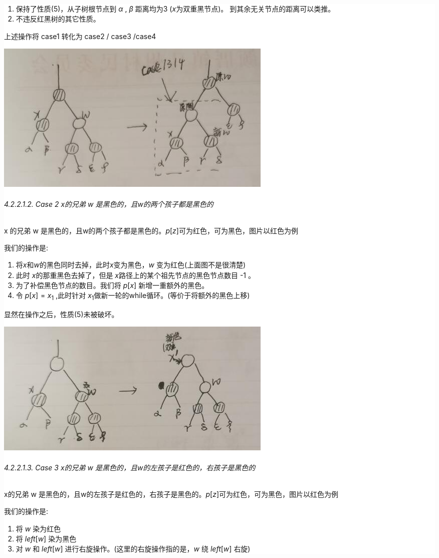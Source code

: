   1. 保持了性质(5)，从子树根节点到 $\alpha$ , $\beta$ 距离均为3 ($x$为双重黑节点)。 到其余无关节点的距离可以类推。
  2. 不违反红黑树的其它性质。

上述操作将 case1 转化为 case2 / case3 /case4

![figure](./resources/rbTree/13.jpg)

###### 4.2.2.1.2. Case 2 x的兄弟 w 是黑色的，且w的两个孩子都是黑色的

x 的兄弟 w 是黑色的，且w的两个孩子都是黑色的。$p[z]$可为红色，可为黑色，图片以红色为例

我们的操作是:

1. 将$x$和$w$的黑色同时去掉，此时$x$变为黑色，$w$ 变为红色(上面图不是很清楚)
2. 此时 $x$的那重黑色去掉了，但是 $x$路径上的某个祖先节点的黑色节点数目 -1 。
3. 为了补偿黑色节点的数目。我们将 $p[x]$ 新增一重额外的黑色。 
4. 令 $p[x] = x_1$ ,此时针对 $x_1$做新一轮的while循环。(等价于将额外的黑色上移)

显然在操作之后，性质(5)未被破坏。

![figure](./resources/rbTree/14.jpg)

###### 4.2.2.1.3. Case 3 x的兄弟 w 是黑色的，且w的左孩子是红色的，右孩子是黑色的

x的兄弟 w 是黑色的，且w的左孩子是红色的，右孩子是黑色的。$p[z]$可为红色，可为黑色，图片以红色为例

我们的操作是:

   1. 将 $w$ 染为红色
   2. 将 $left[w]$ 染为黑色
   3. 对 $w$ 和 $left[w]$ 进行右旋操作。(这里的右旋操作指的是，$w$ 绕  $left[w]$ 右旋)
